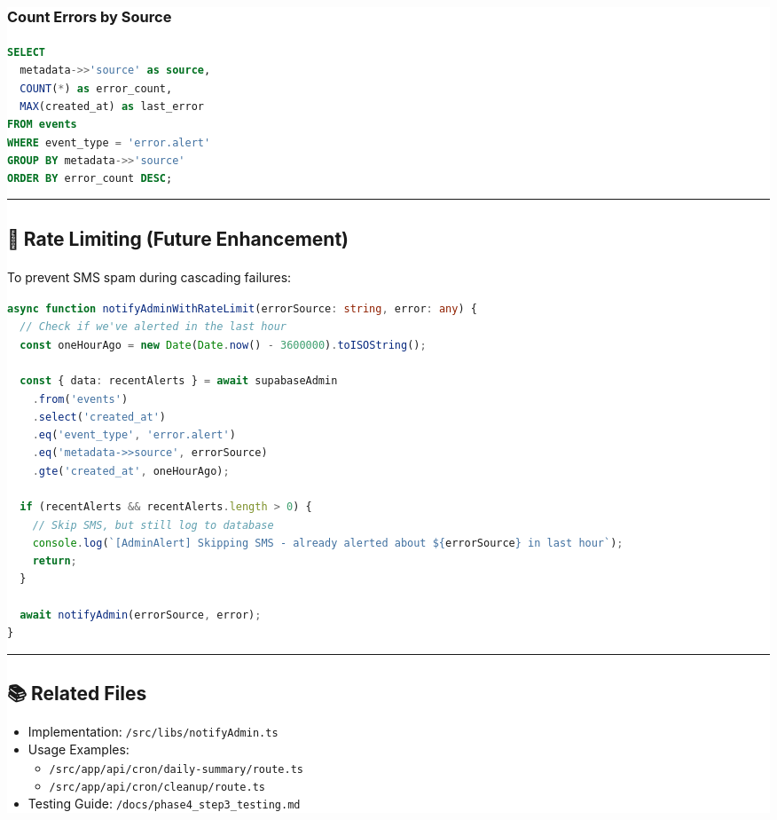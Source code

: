 ### Count Errors by Source

```sql
SELECT 
  metadata->>'source' as source,
  COUNT(*) as error_count,
  MAX(created_at) as last_error
FROM events
WHERE event_type = 'error.alert'
GROUP BY metadata->>'source'
ORDER BY error_count DESC;
```

---

## 🚨 Rate Limiting (Future Enhancement)

To prevent SMS spam during cascading failures:

```typescript
async function notifyAdminWithRateLimit(errorSource: string, error: any) {
  // Check if we've alerted in the last hour
  const oneHourAgo = new Date(Date.now() - 3600000).toISOString();
  
  const { data: recentAlerts } = await supabaseAdmin
    .from('events')
    .select('created_at')
    .eq('event_type', 'error.alert')
    .eq('metadata->>source', errorSource)
    .gte('created_at', oneHourAgo);
  
  if (recentAlerts && recentAlerts.length > 0) {
    // Skip SMS, but still log to database
    console.log(`[AdminAlert] Skipping SMS - already alerted about ${errorSource} in last hour`);
    return;
  }
  
  await notifyAdmin(errorSource, error);
}
```

---

## 📚 Related Files

- Implementation: `/src/libs/notifyAdmin.ts`
- Usage Examples: 
  - `/src/app/api/cron/daily-summary/route.ts`
  - `/src/app/api/cron/cleanup/route.ts`
- Testing Guide: `/docs/phase4_step3_testing.md`

